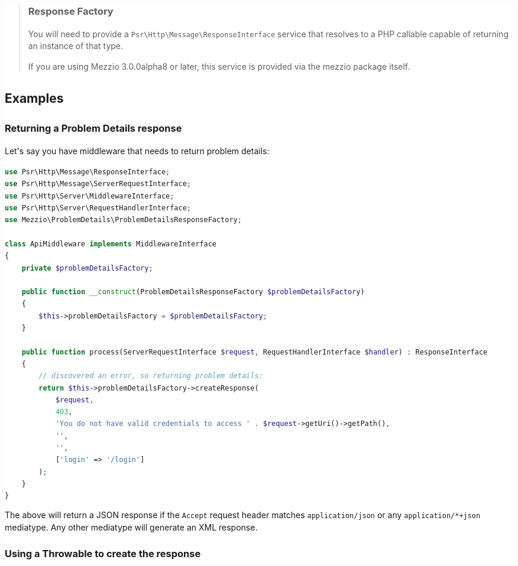 > ### Response Factory
>
> You will need to provide a `Psr\Http\Message\ResponseInterface` service that
> resolves to a PHP callable capable of returning an instance of that type.
>
> If you are using Mezzio 3.0.0alpha8 or later, this service is provided via
> the mezzio package itself.

## Examples

### Returning a Problem Details response

Let's say you have middleware that needs to return problem details:

```php
use Psr\Http\Message\ResponseInterface;
use Psr\Http\Message\ServerRequestInterface;
use Psr\Http\Server\MiddlewareInterface;
use Psr\Http\Server\RequestHandlerInterface;
use Mezzio\ProblemDetails\ProblemDetailsResponseFactory;

class ApiMiddleware implements MiddlewareInterface
{
    private $problemDetailsFactory;

    public function __construct(ProblemDetailsResponseFactory $problemDetailsFactory)
    {
        $this->problemDetailsFactory = $problemDetailsFactory;
    }

    public function process(ServerRequestInterface $request, RequestHandlerInterface $handler) : ResponseInterface
    {
        // discovered an error, so returning problem details:
        return $this->problemDetailsFactory->createResponse(
            $request,
            403,
            'You do not have valid credentials to access ' . $request->getUri()->getPath(),
            '',
            '',
            ['login' => '/login']
        );
    }
}
```

The above will return a JSON response if the `Accept` request header matches
`application/json` or any `application/*+json` mediatype. Any other mediatype
will generate an XML response.

### Using a Throwable to create the response
